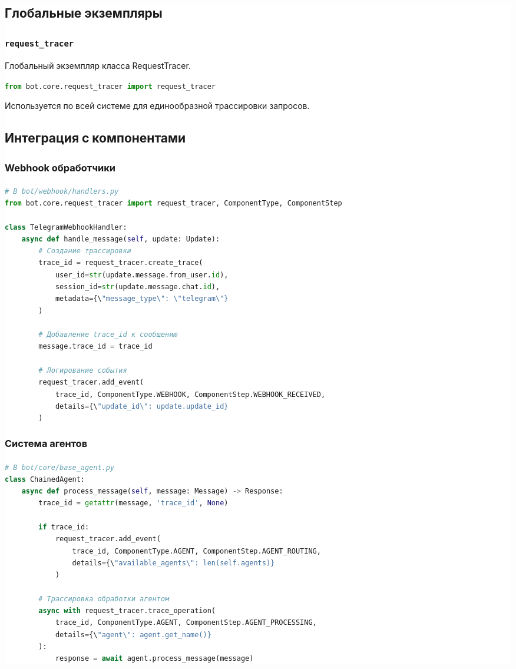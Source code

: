 ## Глобальные экземпляры

### `request_tracer`

Глобальный экземпляр класса RequestTracer.

```python
from bot.core.request_tracer import request_tracer
```

Используется по всей системе для единообразной трассировки запросов.

## Интеграция с компонентами

### Webhook обработчики

```python
# В bot/webhook/handlers.py
from bot.core.request_tracer import request_tracer, ComponentType, ComponentStep

class TelegramWebhookHandler:
    async def handle_message(self, update: Update):
        # Создание трассировки
        trace_id = request_tracer.create_trace(
            user_id=str(update.message.from_user.id),
            session_id=str(update.message.chat.id),
            metadata={\"message_type\": \"telegram\"}
        )
        
        # Добавление trace_id к сообщению
        message.trace_id = trace_id
        
        # Логирование события
        request_tracer.add_event(
            trace_id, ComponentType.WEBHOOK, ComponentStep.WEBHOOK_RECEIVED,
            details={\"update_id\": update.update_id}
        )
```

### Система агентов

```python
# В bot/core/base_agent.py
class ChainedAgent:
    async def process_message(self, message: Message) -> Response:
        trace_id = getattr(message, 'trace_id', None)
        
        if trace_id:
            request_tracer.add_event(
                trace_id, ComponentType.AGENT, ComponentStep.AGENT_ROUTING,
                details={\"available_agents\": len(self.agents)}
            )
        
        # Трассировка обработки агентом
        async with request_tracer.trace_operation(
            trace_id, ComponentType.AGENT, ComponentStep.AGENT_PROCESSING,
            details={\"agent\": agent.get_name()}
        ):
            response = await agent.process_message(message)
```
